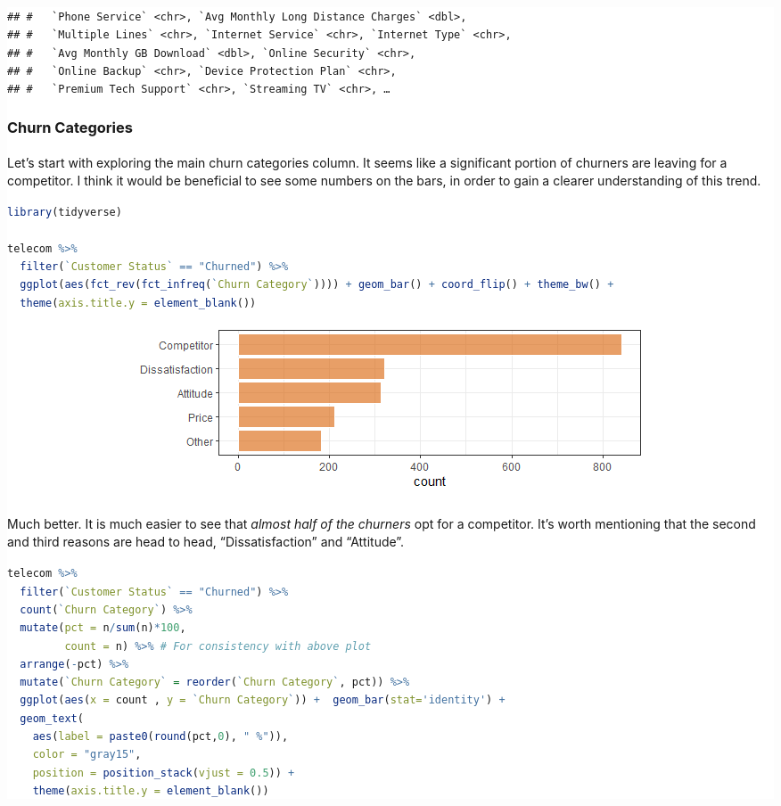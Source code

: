     ## #   `Phone Service` <chr>, `Avg Monthly Long Distance Charges` <dbl>,
    ## #   `Multiple Lines` <chr>, `Internet Service` <chr>, `Internet Type` <chr>,
    ## #   `Avg Monthly GB Download` <dbl>, `Online Security` <chr>,
    ## #   `Online Backup` <chr>, `Device Protection Plan` <chr>,
    ## #   `Premium Tech Support` <chr>, `Streaming TV` <chr>, …

### Churn Categories

Let’s start with exploring the main churn categories column. It seems
like a significant portion of churners are leaving for a competitor. I
think it would be beneficial to see some numbers on the bars, in order
to gain a clearer understanding of this trend.

``` r
library(tidyverse)

telecom %>% 
  filter(`Customer Status` == "Churned") %>% 
  ggplot(aes(fct_rev(fct_infreq(`Churn Category`)))) + geom_bar() + coord_flip() + theme_bw() + 
  theme(axis.title.y = element_blank()) 
```

<img src="Churn-Analysis_files/figure-gfm/unnamed-chunk-2-1.png" style="display: block; margin: auto;" />

### 

Much better. It is much easier to see that *almost half of the churners*
opt for a competitor. It’s worth mentioning that the second and third
reasons are head to head, “Dissatisfaction” and “Attitude”.

``` r
telecom %>% 
  filter(`Customer Status` == "Churned") %>%
  count(`Churn Category`) %>%
  mutate(pct = n/sum(n)*100,
         count = n) %>% # For consistency with above plot
  arrange(-pct) %>% 
  mutate(`Churn Category` = reorder(`Churn Category`, pct)) %>% 
  ggplot(aes(x = count , y = `Churn Category`)) +  geom_bar(stat='identity') + 
  geom_text(
    aes(label = paste0(round(pct,0), " %")),
    color = "gray15",
    position = position_stack(vjust = 0.5)) +
    theme(axis.title.y = element_blank()) 
```
